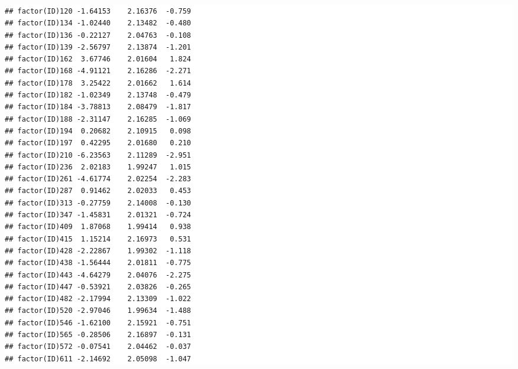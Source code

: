     ## factor(ID)120 -1.64153    2.16376  -0.759
    ## factor(ID)134 -1.02440    2.13482  -0.480
    ## factor(ID)136 -0.22127    2.04763  -0.108
    ## factor(ID)139 -2.56797    2.13874  -1.201
    ## factor(ID)162  3.67746    2.01604   1.824
    ## factor(ID)168 -4.91121    2.16286  -2.271
    ## factor(ID)178  3.25422    2.01662   1.614
    ## factor(ID)182 -1.02349    2.13748  -0.479
    ## factor(ID)184 -3.78813    2.08479  -1.817
    ## factor(ID)188 -2.31147    2.16285  -1.069
    ## factor(ID)194  0.20682    2.10915   0.098
    ## factor(ID)197  0.42295    2.01680   0.210
    ## factor(ID)210 -6.23563    2.11289  -2.951
    ## factor(ID)236  2.02183    1.99247   1.015
    ## factor(ID)261 -4.61774    2.02254  -2.283
    ## factor(ID)287  0.91462    2.02033   0.453
    ## factor(ID)313 -0.27759    2.14008  -0.130
    ## factor(ID)347 -1.45831    2.01321  -0.724
    ## factor(ID)409  1.87068    1.99414   0.938
    ## factor(ID)415  1.15214    2.16973   0.531
    ## factor(ID)428 -2.22867    1.99302  -1.118
    ## factor(ID)438 -1.56444    2.01811  -0.775
    ## factor(ID)443 -4.64279    2.04076  -2.275
    ## factor(ID)447 -0.53921    2.03826  -0.265
    ## factor(ID)482 -2.17994    2.13309  -1.022
    ## factor(ID)520 -2.97046    1.99634  -1.488
    ## factor(ID)546 -1.62100    2.15921  -0.751
    ## factor(ID)565 -0.28506    2.16897  -0.131
    ## factor(ID)572 -0.07541    2.04462  -0.037
    ## factor(ID)611 -2.14692    2.05098  -1.047